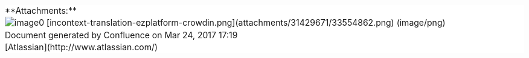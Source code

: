 </div>
</div>
</div>
</div>
</div>
</div>
<div class="pageSection group">
<div class="pageSectionHeader">
**Attachments:**

</div>
<div class="greybox" align="left">
<img src="images/icons/bullet_blue.gif" alt="image0" width="8" height="8" /> [incontext-translation-ezplatform-crowdin.png](attachments/31429671/33554862.png) (image/png)

</div>
</div>
</div>
</div>
<div id="footer" role="contentinfo">
<div class="section footer-body">
Document generated by Confluence on Mar 24, 2017 17:19

<div id="footer-logo">
[Atlassian](http://www.atlassian.com/)

</div>
</div>
</div>
</div>


